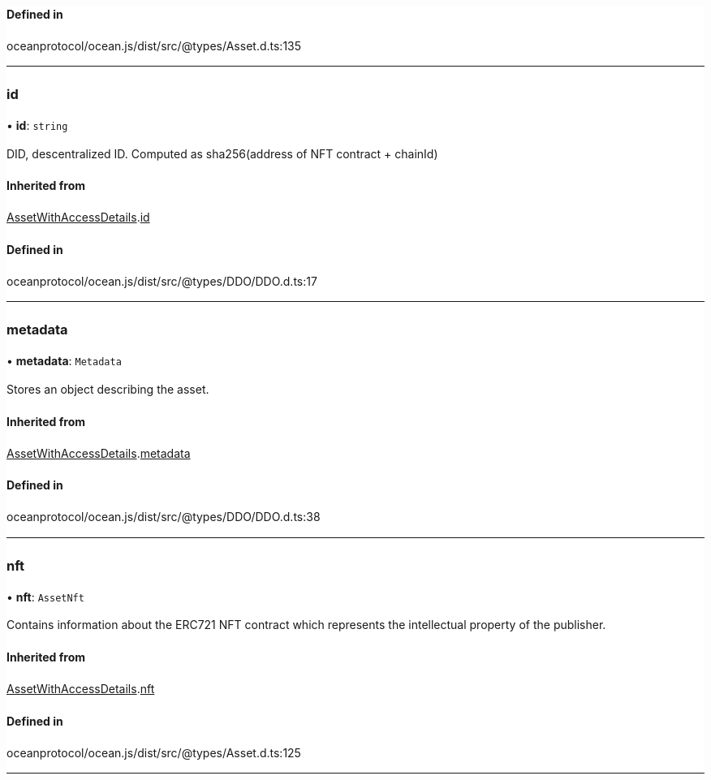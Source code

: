 #### Defined in

oceanprotocol/ocean.js/dist/src/@types/Asset.d.ts:135

___

### id

• **id**: `string`

DID, descentralized ID.
Computed as sha256(address of NFT contract + chainId)

#### Inherited from

[AssetWithAccessDetails](types.AssetWithAccessDetails.md).[id](types.AssetWithAccessDetails.md#id)

#### Defined in

oceanprotocol/ocean.js/dist/src/@types/DDO/DDO.d.ts:17

___

### metadata

• **metadata**: `Metadata`

Stores an object describing the asset.

#### Inherited from

[AssetWithAccessDetails](types.AssetWithAccessDetails.md).[metadata](types.AssetWithAccessDetails.md#metadata)

#### Defined in

oceanprotocol/ocean.js/dist/src/@types/DDO/DDO.d.ts:38

___

### nft

• **nft**: `AssetNft`

Contains information about the ERC721 NFT contract which represents the intellectual property of the publisher.

#### Inherited from

[AssetWithAccessDetails](types.AssetWithAccessDetails.md).[nft](types.AssetWithAccessDetails.md#nft)

#### Defined in

oceanprotocol/ocean.js/dist/src/@types/Asset.d.ts:125

___
